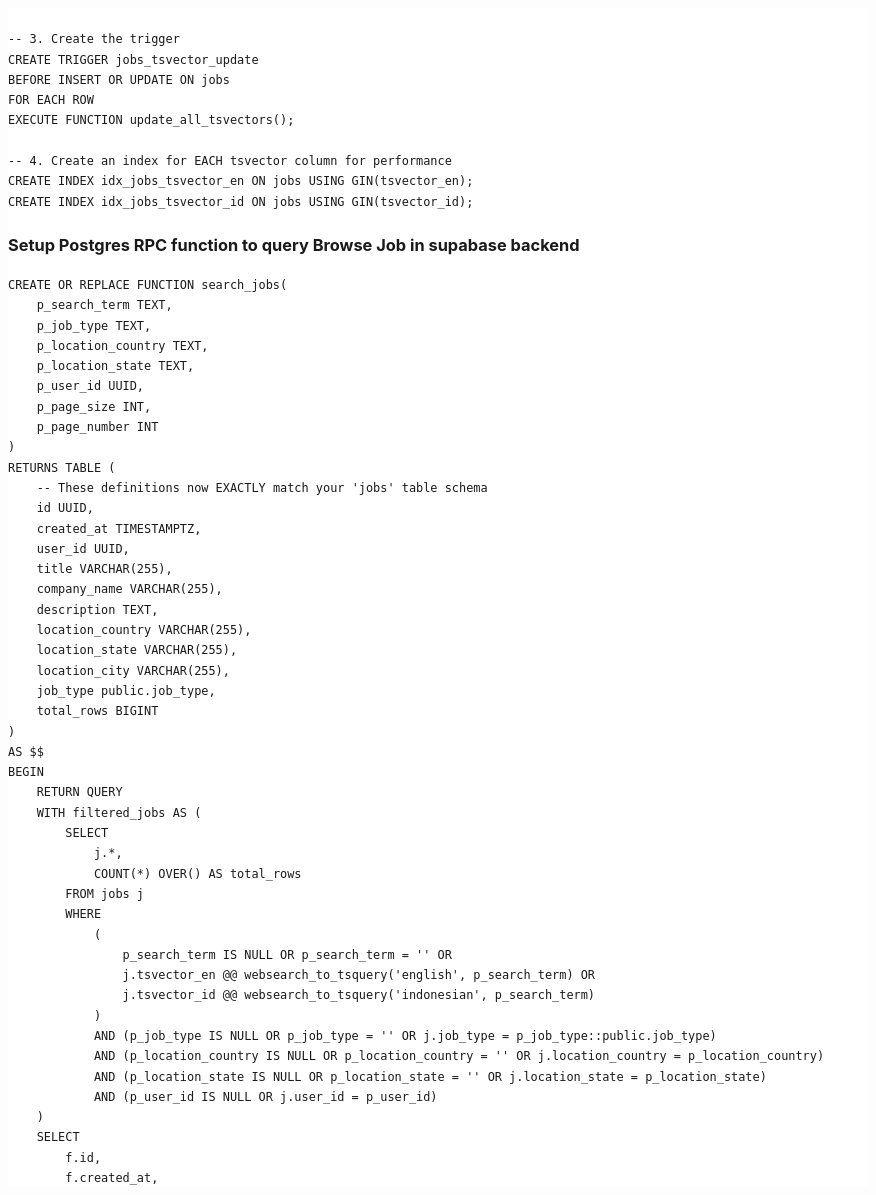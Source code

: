 ```

-- 3. Create the trigger
CREATE TRIGGER jobs_tsvector_update
BEFORE INSERT OR UPDATE ON jobs
FOR EACH ROW
EXECUTE FUNCTION update_all_tsvectors();

-- 4. Create an index for EACH tsvector column for performance
CREATE INDEX idx_jobs_tsvector_en ON jobs USING GIN(tsvector_en);
CREATE INDEX idx_jobs_tsvector_id ON jobs USING GIN(tsvector_id);
```

### Setup Postgres RPC function to query Browse Job in supabase backend

```
CREATE OR REPLACE FUNCTION search_jobs(
    p_search_term TEXT,
    p_job_type TEXT,
    p_location_country TEXT,
    p_location_state TEXT,
    p_user_id UUID,
    p_page_size INT,
    p_page_number INT
)
RETURNS TABLE (
    -- These definitions now EXACTLY match your 'jobs' table schema
    id UUID,
    created_at TIMESTAMPTZ,
    user_id UUID,
    title VARCHAR(255),
    company_name VARCHAR(255),
    description TEXT,
    location_country VARCHAR(255),
    location_state VARCHAR(255),
    location_city VARCHAR(255),
    job_type public.job_type,
    total_rows BIGINT
)
AS $$
BEGIN
    RETURN QUERY
    WITH filtered_jobs AS (
        SELECT
            j.*,
            COUNT(*) OVER() AS total_rows
        FROM jobs j
        WHERE
            (
                p_search_term IS NULL OR p_search_term = '' OR
                j.tsvector_en @@ websearch_to_tsquery('english', p_search_term) OR
                j.tsvector_id @@ websearch_to_tsquery('indonesian', p_search_term)
            )
            AND (p_job_type IS NULL OR p_job_type = '' OR j.job_type = p_job_type::public.job_type)
            AND (p_location_country IS NULL OR p_location_country = '' OR j.location_country = p_location_country)
            AND (p_location_state IS NULL OR p_location_state = '' OR j.location_state = p_location_state)
            AND (p_user_id IS NULL OR j.user_id = p_user_id)
    )
    SELECT
        f.id,
        f.created_at,
```